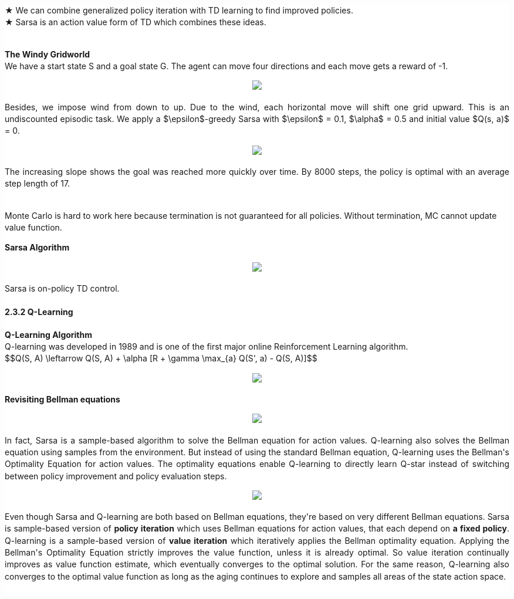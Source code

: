 $\bigstar$ We can combine generalized policy iteration with TD learning to find improved policies.<br>
$\bigstar$ Sarsa is an action value form of TD which combines these ideas.<br><br>

<b>The Windy Gridworld</b><br>
We have a start state S and a goal state G. The agent can move four directions and each move gets a reward of -1.<br>
<center><img src="https://raw.githubusercontent.com/chaopan1995/chaopan1995.github.io/master/_imgs/COURSES/RL/2_3_1_5.png"/></center>
</p>
<p align="justify">
Besides, we impose wind from down to up. Due to the wind, each horizontal move will shift one grid upward. This is an undiscounted episodic task. We apply a $\epsilon$-greedy Sarsa with $\epsilon$ = 0.1, $\alpha$ = 0.5 and initial value $Q(s, a)$ = 0.<br>
<center><img src="https://raw.githubusercontent.com/chaopan1995/chaopan1995.github.io/master/_imgs/COURSES/RL/2_3_1_6.png"/></center>
</p>
<p align="justify">
The increasing slope shows the goal was reached more quickly over time. By 8000 steps, the policy is optimal with an average step length of 17.<br><br>

Monte Carlo is hard to work here because termination is not guaranteed for all policies. Without termination, MC cannot update value function.<br>

<b>Sarsa Algorithm</b><br>
<center><img src="https://raw.githubusercontent.com/chaopan1995/chaopan1995.github.io/master/_imgs/COURSES/RL/2_3_1_7.png"/></center>
</p>
<p align="justify">
Sarsa is on-policy TD control.<br>
</p>

#### 2.3.2 Q-Learning
<p align="justify">
<b>Q-Learning Algorithm</b><br>
Q-learning was developed in 1989 and is one of the first major online Reinforcement Learning algorithm.<br>
$$Q(S, A) \leftarrow Q(S, A) + \alpha [R + \gamma \max_{a} Q(S', a) - Q(S, A)]$$
<center><img src="https://raw.githubusercontent.com/chaopan1995/chaopan1995.github.io/master/_imgs/COURSES/RL/2_3_2_1.png"/></center>
</p>
<p align="justify">
<b>Revisiting Bellman equations</b><br>
<center><img src="https://raw.githubusercontent.com/chaopan1995/chaopan1995.github.io/master/_imgs/COURSES/RL/2_3_2_2.png"/></center>
</p>
<p align="justify">
In fact, Sarsa is a sample-based algorithm to solve the Bellman equation for action values. Q-learning also solves the Bellman equation using samples from the environment. But instead of using the standard Bellman equation, Q-learning uses the Bellman's Optimality Equation for action values. The optimality equations enable Q-learning to directly learn Q-star instead of switching between policy improvement and policy evaluation steps.<br>
<center><img src="https://raw.githubusercontent.com/chaopan1995/chaopan1995.github.io/master/_imgs/COURSES/RL/2_3_2_3.png"/></center>
</p>
<p align="justify">
Even though Sarsa and Q-learning are both based on Bellman equations, they're based on very different Bellman equations. Sarsa is sample-based version of <b>policy iteration</b> which uses Bellman equations for action values, that each depend on <b>a fixed policy</b>. Q-learning is a sample-based version of <b>value iteration</b> which iteratively applies the Bellman optimality equation. Applying the Bellman's Optimality Equation strictly improves the value function, unless it is already optimal. So value iteration continually improves as value function estimate, which eventually converges to the optimal solution. For the same reason, Q-learning also converges to the optimal value function as long as the aging continues to explore and samples all areas of the state action space.<br><br>
